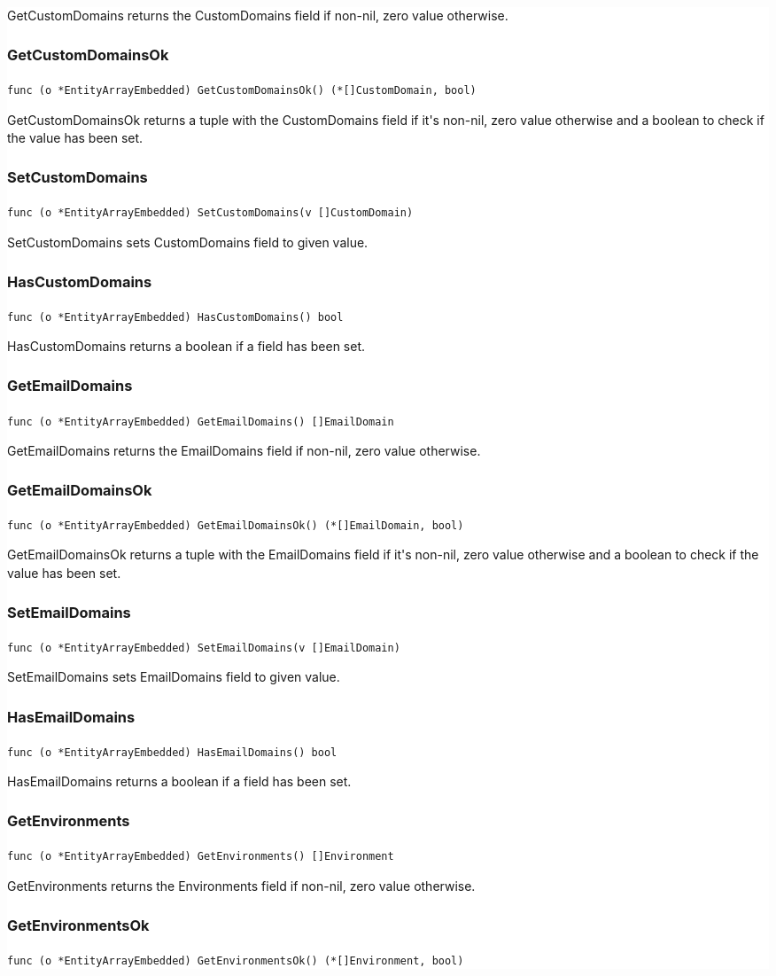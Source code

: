 GetCustomDomains returns the CustomDomains field if non-nil, zero value otherwise.

### GetCustomDomainsOk

`func (o *EntityArrayEmbedded) GetCustomDomainsOk() (*[]CustomDomain, bool)`

GetCustomDomainsOk returns a tuple with the CustomDomains field if it's non-nil, zero value otherwise
and a boolean to check if the value has been set.

### SetCustomDomains

`func (o *EntityArrayEmbedded) SetCustomDomains(v []CustomDomain)`

SetCustomDomains sets CustomDomains field to given value.

### HasCustomDomains

`func (o *EntityArrayEmbedded) HasCustomDomains() bool`

HasCustomDomains returns a boolean if a field has been set.

### GetEmailDomains

`func (o *EntityArrayEmbedded) GetEmailDomains() []EmailDomain`

GetEmailDomains returns the EmailDomains field if non-nil, zero value otherwise.

### GetEmailDomainsOk

`func (o *EntityArrayEmbedded) GetEmailDomainsOk() (*[]EmailDomain, bool)`

GetEmailDomainsOk returns a tuple with the EmailDomains field if it's non-nil, zero value otherwise
and a boolean to check if the value has been set.

### SetEmailDomains

`func (o *EntityArrayEmbedded) SetEmailDomains(v []EmailDomain)`

SetEmailDomains sets EmailDomains field to given value.

### HasEmailDomains

`func (o *EntityArrayEmbedded) HasEmailDomains() bool`

HasEmailDomains returns a boolean if a field has been set.

### GetEnvironments

`func (o *EntityArrayEmbedded) GetEnvironments() []Environment`

GetEnvironments returns the Environments field if non-nil, zero value otherwise.

### GetEnvironmentsOk

`func (o *EntityArrayEmbedded) GetEnvironmentsOk() (*[]Environment, bool)`

